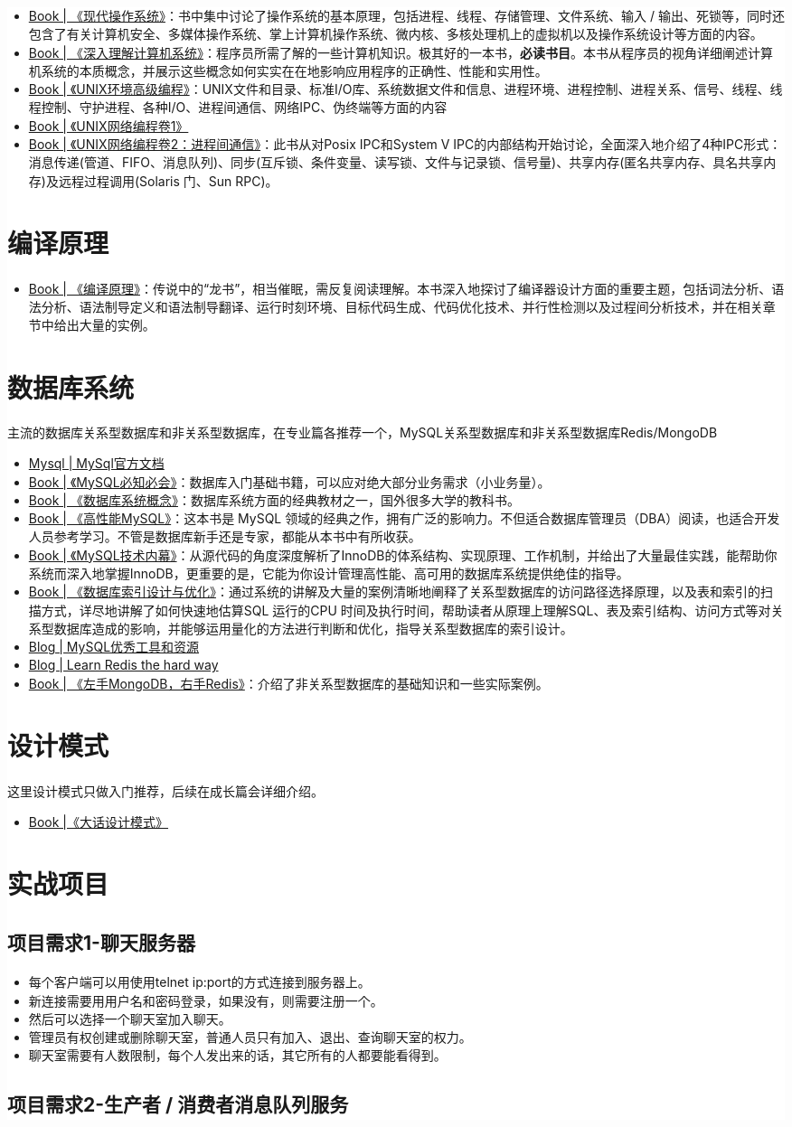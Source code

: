 - [Book | 《现代操作系统》](https://book.douban.com/subject/3852290/)：书中集中讨论了操作系统的基本原理，包括进程、线程、存储管理、文件系统、输入 / 输出、死锁等，同时还包含了有关计算机安全、多媒体操作系统、掌上计算机操作系统、微内核、多核处理机上的虚拟机以及操作系统设计等方面的内容。
- [Book | 《深入理解计算机系统》](https://book.douban.com/subject/5333562/)：程序员所需了解的一些计算机知识。极其好的一本书，**必读书目**。本书从程序员的视角详细阐述计算机系统的本质概念，并展示这些概念如何实实在在地影响应用程序的正确性、性能和实用性。
- [Book | 《UNIX环境高级编程》](https://book.douban.com/subject/1788421/)：UNIX文件和目录、标准I/O库、系统数据文件和信息、进程环境、进程控制、进程关系、信号、线程、线程控制、守护进程、各种I/O、进程间通信、网络IPC、伪终端等方面的内容
- [Book | 《UNIX网络编程卷1》](https://book.douban.com/subject/1500149/)
- [Book | 《UNIX网络编程卷2：进程间通信》](https://book.douban.com/subject/4118577/)：此书从对Posix IPC和System V IPC的内部结构开始讨论，全面深入地介绍了4种IPC形式：消息传递(管道、FIFO、消息队列)、同步(互斥锁、条件变量、读写锁、文件与记录锁、信号量)、共享内存(匿名共享内存、具名共享内存)及远程过程调用(Solaris 门、Sun RPC)。
<a name="S9EaO"></a>
# 编译原理

- [Book | 《编译原理》](https://book.douban.com/subject/3296317/)：传说中的“龙书”，相当催眠，需反复阅读理解。本书深入地探讨了编译器设计方面的重要主题，包括词法分析、语法分析、语法制导定义和语法制导翻译、运行时刻环境、目标代码生成、代码优化技术、并行性检测以及过程间分析技术，并在相关章节中给出大量的实例。
<a name="z44SF"></a>
# 数据库系统
主流的数据库关系型数据库和非关系型数据库，在专业篇各推荐一个，MySQL关系型数据库和非关系型数据库Redis/MongoDB

- [Mysql | MySql官方文档](https://dev.mysql.com/doc/) 
- [Book | 《MySQL必知必会》](https://book.douban.com/subject/3354490/)：数据库入门基础书籍，可以应对绝大部分业务需求（小业务量）。
- [Book | 《数据库系统概念》](https://book.douban.com/subject/1929984/)：数据库系统方面的经典教材之一，国外很多大学的教科书。
- [Book | 《高性能MySQL》](https://book.douban.com/subject/23008813/)：这本书是 MySQL 领域的经典之作，拥有广泛的影响力。不但适合数据库管理员（DBA）阅读，也适合开发人员参考学习。不管是数据库新手还是专家，都能从本书中有所收获。
- [Book | 《MySQL技术内幕》](https://book.douban.com/subject/24708143/)：从源代码的角度深度解析了InnoDB的体系结构、实现原理、工作机制，并给出了大量最佳实践，能帮助你系统而深入地掌握InnoDB，更重要的是，它能为你设计管理高性能、高可用的数据库系统提供绝佳的指导。
- [Book | 《数据库索引设计与优化》](https://book.douban.com/subject/26419771/)：通过系统的讲解及大量的案例清晰地阐释了关系型数据库的访问路径选择原理，以及表和索引的扫描方式，详尽地讲解了如何快速地估算SQL 运行的CPU 时间及执行时间，帮助读者从原理上理解SQL、表及索引结构、访问方式等对关系型数据库造成的影响，并能够运用量化的方法进行判断和优化，指导关系型数据库的索引设计。
- [Blog | MySQL优秀工具和资源](https://shlomi-noach.github.io/awesome-mysql/)
- [Blog | Learn Redis the hard way](https://tech.trivago.com/post/learn-redis-the-hard-way/)
- [Book | 《左手MongoDB，右手Redis》](https://book.douban.com/subject/30459548/)：介绍了非关系型数据库的基础知识和一些实际案例。
<a name="RMf52"></a>
# 设计模式
这里设计模式只做入门推荐，后续在成长篇会详细介绍。

- [Book |《大话设计模式》](https://book.douban.com/subject/2334288/)



<a name="VqMqA"></a>
# 实战项目
<a name="RZqOm"></a>
## 项目需求1-聊天服务器

- 每个客户端可以用使用telnet ip:port的方式连接到服务器上。
- 新连接需要用用户名和密码登录，如果没有，则需要注册一个。
- 然后可以选择一个聊天室加入聊天。
- 管理员有权创建或删除聊天室，普通人员只有加入、退出、查询聊天室的权力。
- 聊天室需要有人数限制，每个人发出来的话，其它所有的人都要能看得到。
<a name="SQ8Fa"></a>
## 项目需求2-生产者 / 消费者消息队列服务
